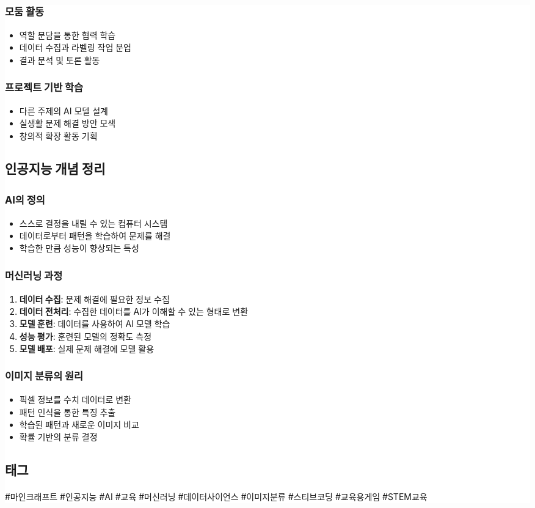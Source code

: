 ### 모둠 활동
- 역할 분담을 통한 협력 학습
- 데이터 수집과 라벨링 작업 분업
- 결과 분석 및 토론 활동

### 프로젝트 기반 학습
- 다른 주제의 AI 모델 설계
- 실생활 문제 해결 방안 모색
- 창의적 확장 활동 기획

## 인공지능 개념 정리

### AI의 정의
- 스스로 결정을 내릴 수 있는 컴퓨터 시스템
- 데이터로부터 패턴을 학습하여 문제를 해결
- 학습한 만큼 성능이 향상되는 특성

### 머신러닝 과정
1. **데이터 수집**: 문제 해결에 필요한 정보 수집
2. **데이터 전처리**: 수집한 데이터를 AI가 이해할 수 있는 형태로 변환
3. **모델 훈련**: 데이터를 사용하여 AI 모델 학습
4. **성능 평가**: 훈련된 모델의 정확도 측정
5. **모델 배포**: 실제 문제 해결에 모델 활용

### 이미지 분류의 원리
- 픽셀 정보를 수치 데이터로 변환
- 패턴 인식을 통한 특징 추출
- 학습된 패턴과 새로운 이미지 비교
- 확률 기반의 분류 결정

## 태그
#마인크래프트 #인공지능 #AI #교육 #머신러닝 #데이터사이언스 #이미지분류 #스티브코딩 #교육용게임 #STEM교육